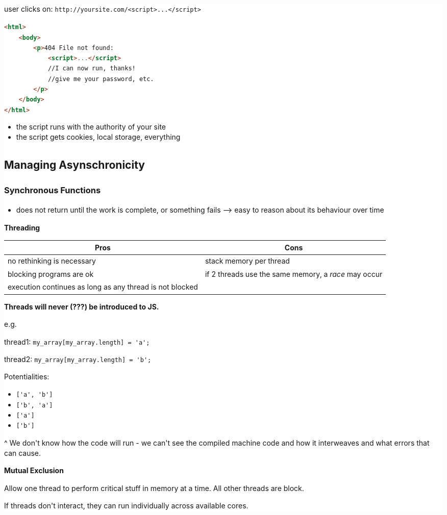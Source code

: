 user clicks on: `http://yoursite.com/<script>...</script>`

```html
<html>
    <body>
        <p>404 File not found:
            <script>...</script>
            //I can now run, thanks!
            //give me your password, etc.
        </p>
    </body>
</html>
```

- the script runs with the authority of your site
- the script gets cookies, local storage, everything

## Managing Asynschronicity

### Synchronous Functions

- does not return until the work is complete, or something fails --> easy to reason about its behaviour over time

**Threading**

| Pros                                                     | Cons                                                 |
| -------------------------------------------------------- | ---------------------------------------------------- |
| no rethinking is necessary                               | stack memory per thread                              |
| blocking programs are ok                                 | if 2 threads use the same memory, a _race_ may occur |
| execution continues as long as any thread is not blocked |                                                      |

**Threads will never (???) be introduced to JS.**

e.g.

thread1: `my_array[my_array.length] = 'a';`

thread2: `my_array[my_array.length] = 'b';`

Potentialities: 

- `['a', 'b']`
- `['b', 'a']`
- `['a']`
- `['b']`

^ We don't know how the code will run - we can't see the compiled machine code and how it interweaves and what errors that can cause.

**Mutual Exclusion**

Allow one thread to perform critical stuff in memory at a time. All other threads are block.

If threads don't interact, they can run individually across available cores.
